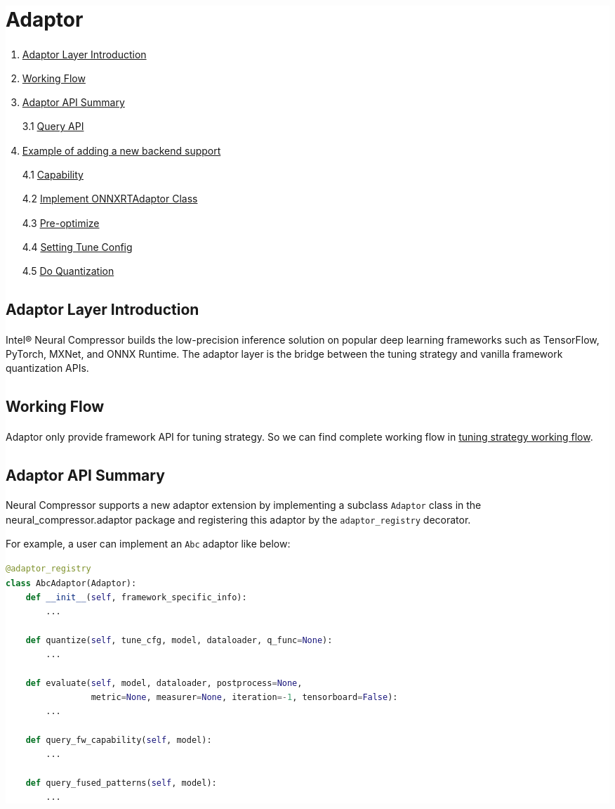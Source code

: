 Adaptor
=======
1. [Adaptor Layer Introduction](#adaptor-layer-introduction)
2. [Working Flow](#working-flow)
3. [Adaptor API Summary](#adaptor-api-summary)

    3.1 [Query API](#query-api)

4. [Example of adding a new backend support](#example-of-adding-a-new-backend-support)

    4.1 [Capability](#capability)

    4.2 [Implement ONNXRTAdaptor Class](#implement-onnxrtadaptor-class)

    4.3 [Pre-optimize](#pre-optimize)

    4.4 [Setting Tune Config](#setting-tune-config)

    4.5 [Do Quantization](#do-quantization)

## Adaptor Layer Introduction

Intel® Neural Compressor builds the low-precision inference
solution on popular deep learning frameworks such as TensorFlow, PyTorch,
MXNet, and ONNX Runtime. The adaptor layer is the bridge between the 
tuning strategy and vanilla framework quantization APIs.

## Working Flow
Adaptor only provide framework API for tuning strategy. So we can find complete working flow in [tuning strategy working flow](./tuning_strategies.md).

## Adaptor API Summary

Neural Compressor supports a new adaptor extension by
implementing a subclass `Adaptor` class in the neural_compressor.adaptor package
and registering this adaptor by the `adaptor_registry` decorator.

For example, a user can implement an `Abc` adaptor like below:

```python
@adaptor_registry
class AbcAdaptor(Adaptor):
    def __init__(self, framework_specific_info):
        ...

    def quantize(self, tune_cfg, model, dataloader, q_func=None):
        ...

    def evaluate(self, model, dataloader, postprocess=None,
                 metric=None, measurer=None, iteration=-1, tensorboard=False):
        ...

    def query_fw_capability(self, model):
        ...

    def query_fused_patterns(self, model):
        ...
```
